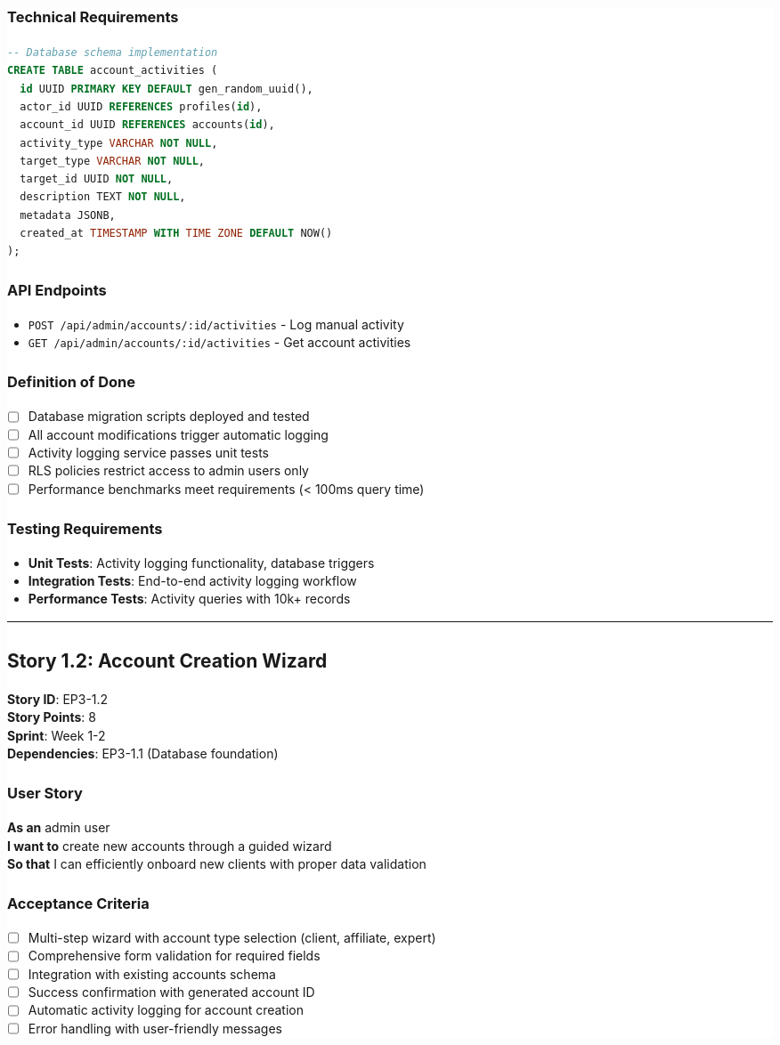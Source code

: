 ### Technical Requirements
```sql
-- Database schema implementation
CREATE TABLE account_activities (
  id UUID PRIMARY KEY DEFAULT gen_random_uuid(),
  actor_id UUID REFERENCES profiles(id),
  account_id UUID REFERENCES accounts(id),
  activity_type VARCHAR NOT NULL,
  target_type VARCHAR NOT NULL,
  target_id UUID NOT NULL,
  description TEXT NOT NULL,
  metadata JSONB,
  created_at TIMESTAMP WITH TIME ZONE DEFAULT NOW()
);
```

### API Endpoints
- `POST /api/admin/accounts/:id/activities` - Log manual activity
- `GET /api/admin/accounts/:id/activities` - Get account activities

### Definition of Done
- [ ] Database migration scripts deployed and tested
- [ ] All account modifications trigger automatic logging
- [ ] Activity logging service passes unit tests
- [ ] RLS policies restrict access to admin users only
- [ ] Performance benchmarks meet requirements (< 100ms query time)

### Testing Requirements
- **Unit Tests**: Activity logging functionality, database triggers
- **Integration Tests**: End-to-end activity logging workflow
- **Performance Tests**: Activity queries with 10k+ records

---

## Story 1.2: Account Creation Wizard

**Story ID**: EP3-1.2  
**Story Points**: 8  
**Sprint**: Week 1-2  
**Dependencies**: EP3-1.1 (Database foundation)

### User Story
**As an** admin user  
**I want to** create new accounts through a guided wizard  
**So that** I can efficiently onboard new clients with proper data validation

### Acceptance Criteria
- [ ] Multi-step wizard with account type selection (client, affiliate, expert)
- [ ] Comprehensive form validation for required fields
- [ ] Integration with existing accounts schema
- [ ] Success confirmation with generated account ID
- [ ] Automatic activity logging for account creation
- [ ] Error handling with user-friendly messages
